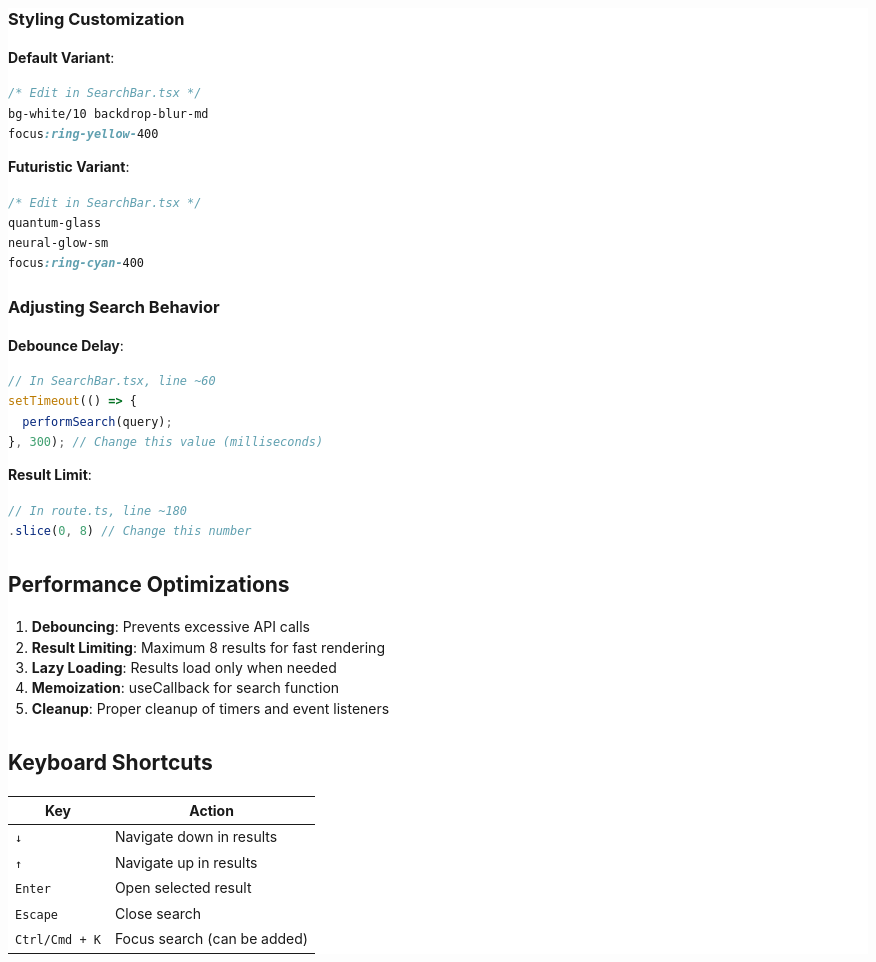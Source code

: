 ### Styling Customization

**Default Variant**:
```css
/* Edit in SearchBar.tsx */
bg-white/10 backdrop-blur-md
focus:ring-yellow-400
```

**Futuristic Variant**:
```css
/* Edit in SearchBar.tsx */
quantum-glass
neural-glow-sm
focus:ring-cyan-400
```

### Adjusting Search Behavior

**Debounce Delay**:
```typescript
// In SearchBar.tsx, line ~60
setTimeout(() => {
  performSearch(query);
}, 300); // Change this value (milliseconds)
```

**Result Limit**:
```typescript
// In route.ts, line ~180
.slice(0, 8) // Change this number
```

## Performance Optimizations

1. **Debouncing**: Prevents excessive API calls
2. **Result Limiting**: Maximum 8 results for fast rendering
3. **Lazy Loading**: Results load only when needed
4. **Memoization**: useCallback for search function
5. **Cleanup**: Proper cleanup of timers and event listeners

## Keyboard Shortcuts

| Key | Action |
|-----|--------|
| `↓` | Navigate down in results |
| `↑` | Navigate up in results |
| `Enter` | Open selected result |
| `Escape` | Close search |
| `Ctrl/Cmd + K` | Focus search (can be added) |
